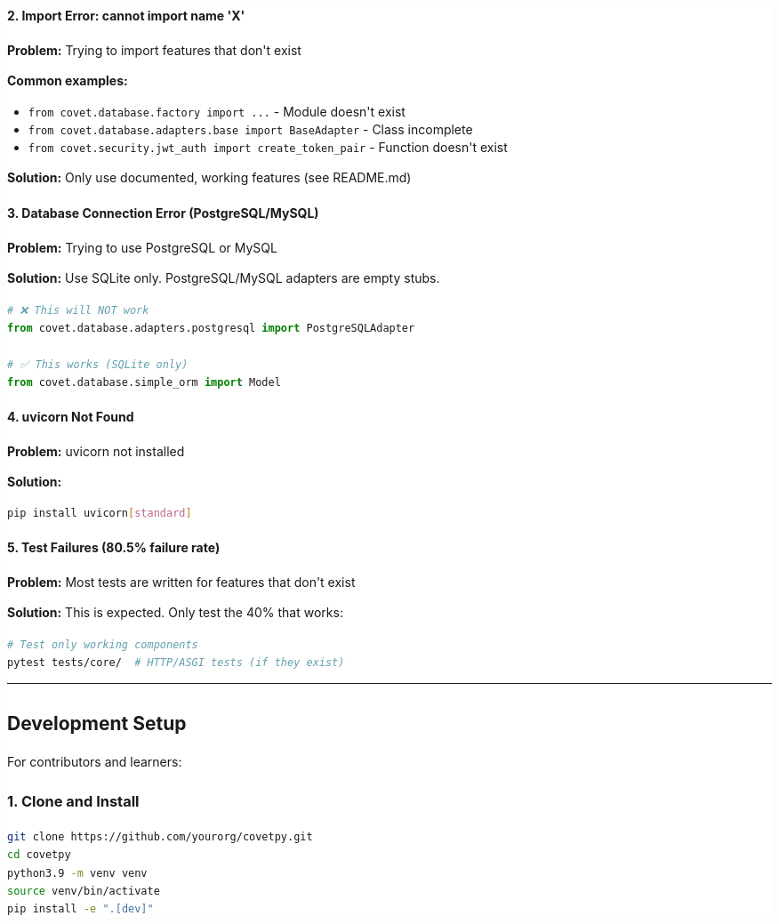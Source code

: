 #### 2. Import Error: cannot import name 'X'

**Problem:** Trying to import features that don't exist

**Common examples:**
- `from covet.database.factory import ...` - Module doesn't exist
- `from covet.database.adapters.base import BaseAdapter` - Class incomplete
- `from covet.security.jwt_auth import create_token_pair` - Function doesn't exist

**Solution:** Only use documented, working features (see README.md)

#### 3. Database Connection Error (PostgreSQL/MySQL)

**Problem:** Trying to use PostgreSQL or MySQL

**Solution:** Use SQLite only. PostgreSQL/MySQL adapters are empty stubs.

```python
# ❌ This will NOT work
from covet.database.adapters.postgresql import PostgreSQLAdapter

# ✅ This works (SQLite only)
from covet.database.simple_orm import Model
```

#### 4. uvicorn Not Found

**Problem:** uvicorn not installed

**Solution:**
```bash
pip install uvicorn[standard]
```

#### 5. Test Failures (80.5% failure rate)

**Problem:** Most tests are written for features that don't exist

**Solution:** This is expected. Only test the 40% that works:
```bash
# Test only working components
pytest tests/core/  # HTTP/ASGI tests (if they exist)
```

---

## Development Setup

For contributors and learners:

### 1. Clone and Install

```bash
git clone https://github.com/yourorg/covetpy.git
cd covetpy
python3.9 -m venv venv
source venv/bin/activate
pip install -e ".[dev]"
```
